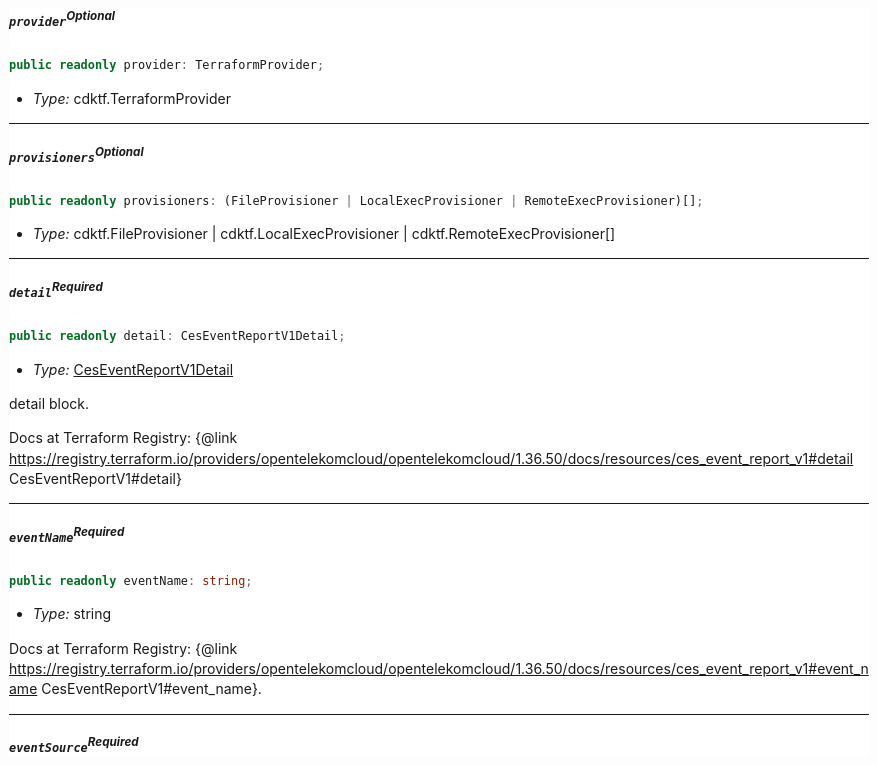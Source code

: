 
##### `provider`<sup>Optional</sup> <a name="provider" id="@cdktf/provider-opentelekomcloud.cesEventReportV1.CesEventReportV1Config.property.provider"></a>

```typescript
public readonly provider: TerraformProvider;
```

- *Type:* cdktf.TerraformProvider

---

##### `provisioners`<sup>Optional</sup> <a name="provisioners" id="@cdktf/provider-opentelekomcloud.cesEventReportV1.CesEventReportV1Config.property.provisioners"></a>

```typescript
public readonly provisioners: (FileProvisioner | LocalExecProvisioner | RemoteExecProvisioner)[];
```

- *Type:* cdktf.FileProvisioner | cdktf.LocalExecProvisioner | cdktf.RemoteExecProvisioner[]

---

##### `detail`<sup>Required</sup> <a name="detail" id="@cdktf/provider-opentelekomcloud.cesEventReportV1.CesEventReportV1Config.property.detail"></a>

```typescript
public readonly detail: CesEventReportV1Detail;
```

- *Type:* <a href="#@cdktf/provider-opentelekomcloud.cesEventReportV1.CesEventReportV1Detail">CesEventReportV1Detail</a>

detail block.

Docs at Terraform Registry: {@link https://registry.terraform.io/providers/opentelekomcloud/opentelekomcloud/1.36.50/docs/resources/ces_event_report_v1#detail CesEventReportV1#detail}

---

##### `eventName`<sup>Required</sup> <a name="eventName" id="@cdktf/provider-opentelekomcloud.cesEventReportV1.CesEventReportV1Config.property.eventName"></a>

```typescript
public readonly eventName: string;
```

- *Type:* string

Docs at Terraform Registry: {@link https://registry.terraform.io/providers/opentelekomcloud/opentelekomcloud/1.36.50/docs/resources/ces_event_report_v1#event_name CesEventReportV1#event_name}.

---

##### `eventSource`<sup>Required</sup> <a name="eventSource" id="@cdktf/provider-opentelekomcloud.cesEventReportV1.CesEventReportV1Config.property.eventSource"></a>
